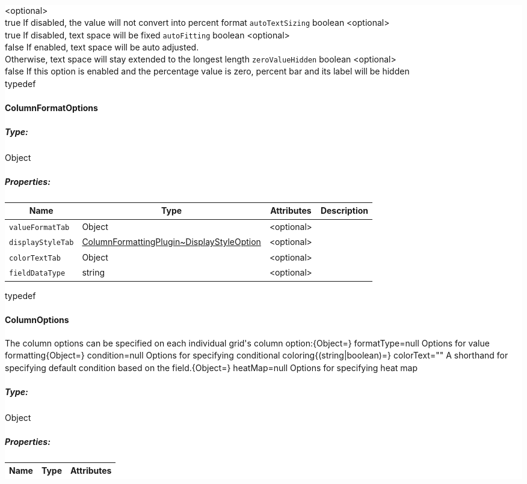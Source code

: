 </td>                            <td class="attributes">                                    &lt;optional&gt;<br>                                                </td>                                        <td class="default">                                    true                                </td>                        <td class="description last">If disabled, the value will not convert into percent format</td>        </tr>            <tr>                            <td class="name"><code>autoTextSizing</code></td>                        <td class="type">                            <span class="param-type">boolean</span>                        </td>                            <td class="attributes">                                    &lt;optional&gt;<br>                                                </td>                                        <td class="default">                                    true                                </td>                        <td class="description last">If disabled, text space will be fixed</td>        </tr>            <tr>                            <td class="name"><code>autoFitting</code></td>                        <td class="type">                            <span class="param-type">boolean</span>                        </td>                            <td class="attributes">                                    &lt;optional&gt;<br>                                                </td>                                        <td class="default">                                    false                                </td>                        <td class="description last">If enabled, text space will be auto adjusted.<br> Otherwise, text space will stay extended to the longest length</td>        </tr>            <tr>                            <td class="name"><code>zeroValueHidden</code></td>                        <td class="type">                            <span class="param-type">boolean</span>                        </td>                            <td class="attributes">                                    &lt;optional&gt;<br>                                                </td>                                        <td class="default">                                    false                                </td>                        <td class="description last">If this option is enabled and the percentage value is zero, percent bar and its label will be hidden</td>        </tr>        </tbody></table></div><div class="details">                                                            </div></div>                            <div class="item">            <div class="item-type">typedef</div>    <h4 class="name" id="~ColumnFormatOptions">ColumnFormatOptions</h4>    <h5>Type:</h5>    <span class="param-type">Object</span>    <h5>Properties:</h5>    <div class="props"><table>    <thead>    <tr>                <th>Name</th>                <th>Type</th>                <th>Attributes</th>                        <th class="last">Description</th>    </tr>    </thead>    <tbody>            <tr>                            <td class="name"><code>valueFormatTab</code></td>                        <td class="type">                            <span class="param-type">Object</span>                        </td>                            <td class="attributes">                                    &lt;optional&gt;<br>                                                </td>                                    <td class="description last"></td>        </tr>            <tr>                            <td class="name"><code>displayStyleTab</code></td>                        <td class="type">                            <span class="param-type"><a href="#~DisplayStyleOption">ColumnFormattingPlugin~DisplayStyleOption</a></span>                        </td>                            <td class="attributes">                                    &lt;optional&gt;<br>                                                </td>                                    <td class="description last"></td>        </tr>            <tr>                            <td class="name"><code>colorTextTab</code></td>                        <td class="type">                            <span class="param-type">Object</span>                        </td>                            <td class="attributes">                                    &lt;optional&gt;<br>                                                </td>                                    <td class="description last"></td>        </tr>            <tr>                            <td class="name"><code>fieldDataType</code></td>                        <td class="type">                            <span class="param-type">string</span>                        </td>                            <td class="attributes">                                    &lt;optional&gt;<br>                                                </td>                                    <td class="description last"></td>        </tr>        </tbody></table></div><div class="details">                                                            </div></div>                            <div class="item">            <div class="item-type">typedef</div>    <h4 class="name" id="~ColumnOptions">ColumnOptions</h4><div class="description">    The column options can be specified on each individual grid's column option:{Object=} formatType=null Options for value formatting{Object=} condition=null Options for specifying conditional coloring{(string|boolean)=} colorText="" A shorthand for specifying default condition based on the field.{Object=} heatMap=null Options for specifying heat map</div>    <h5>Type:</h5>    <span class="param-type">Object</span>    <h5>Properties:</h5>    <div class="props"><table>    <thead>    <tr>                <th>Name</th>                <th>Type</th>                <th>Attributes</th>